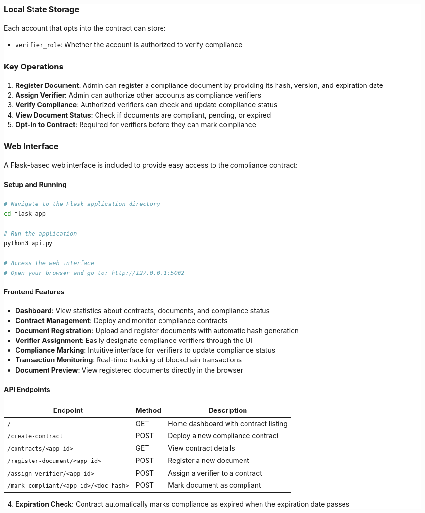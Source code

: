 ### Local State Storage

Each account that opts into the contract can store:

- `verifier_role`: Whether the account is authorized to verify compliance

### Key Operations

1. **Register Document**: Admin can register a compliance document by providing its hash, version, and expiration date
2. **Assign Verifier**: Admin can authorize other accounts as compliance verifiers
3. **Verify Compliance**: Authorized verifiers can check and update compliance status
4. **View Document Status**: Check if documents are compliant, pending, or expired
5. **Opt-in to Contract**: Required for verifiers before they can mark compliance

### Web Interface

A Flask-based web interface is included to provide easy access to the compliance contract:

#### Setup and Running

```bash
# Navigate to the Flask application directory
cd flask_app

# Run the application
python3 api.py

# Access the web interface
# Open your browser and go to: http://127.0.0.1:5002
```

#### Frontend Features

- **Dashboard**: View statistics about contracts, documents, and compliance status
- **Contract Management**: Deploy and monitor compliance contracts
- **Document Registration**: Upload and register documents with automatic hash generation
- **Verifier Assignment**: Easily designate compliance verifiers through the UI
- **Compliance Marking**: Intuitive interface for verifiers to update compliance status
- **Transaction Monitoring**: Real-time tracking of blockchain transactions
- **Document Preview**: View registered documents directly in the browser

#### API Endpoints

| Endpoint | Method | Description |
|----------|--------|-------------|
| `/` | GET | Home dashboard with contract listing |
| `/create-contract` | POST | Deploy a new compliance contract |
| `/contracts/<app_id>` | GET | View contract details |
| `/register-document/<app_id>` | POST | Register a new document |
| `/assign-verifier/<app_id>` | POST | Assign a verifier to a contract |
| `/mark-compliant/<app_id>/<doc_hash>` | POST | Mark document as compliant |
4. **Expiration Check**: Contract automatically marks compliance as expired when the expiration date passes
